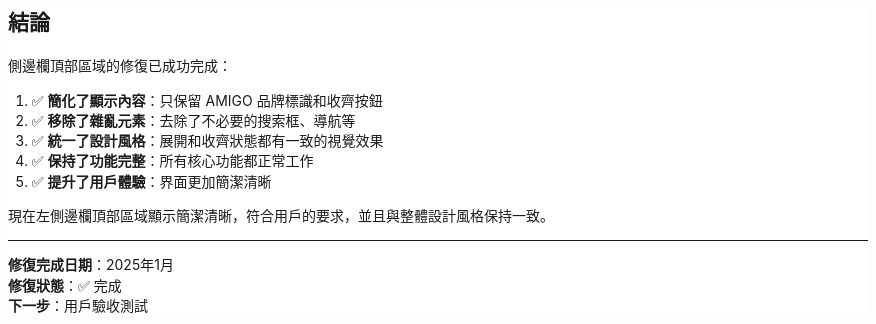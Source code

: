 ## 結論

側邊欄頂部區域的修復已成功完成：

1. ✅ **簡化了顯示內容**：只保留 AMIGO 品牌標識和收齊按鈕
2. ✅ **移除了雜亂元素**：去除了不必要的搜索框、導航等
3. ✅ **統一了設計風格**：展開和收齊狀態都有一致的視覺效果
4. ✅ **保持了功能完整**：所有核心功能都正常工作
5. ✅ **提升了用戶體驗**：界面更加簡潔清晰

現在左側邊欄頂部區域顯示簡潔清晰，符合用戶的要求，並且與整體設計風格保持一致。

---

**修復完成日期**：2025年1月  
**修復狀態**：✅ 完成  
**下一步**：用戶驗收測試
